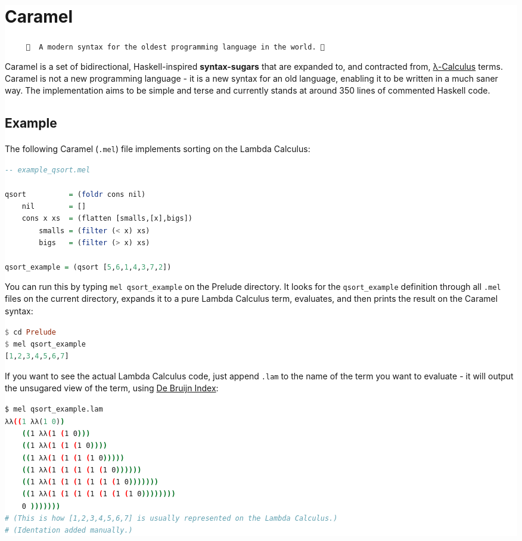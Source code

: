 # Caramel

         🍮  A modern syntax for the oldest programming language in the world. 🍮

Caramel is a set of bidirectional, Haskell-inspired **syntax-sugars** that are expanded to, and contracted from, [λ-Calculus](https://en.wikipedia.org/wiki/Lambda_calculus) terms. Caramel is not a new programming language - it is a new syntax for an old language, enabling it to be written in a much saner way. The implementation aims to be simple and terse and currently stands at around 350 lines of commented Haskell code.

## Example

The following Caramel (`.mel`) file implements sorting on the Lambda Calculus:

```haskell
-- example_qsort.mel

qsort          = (foldr cons nil)
    nil        = []
    cons x xs  = (flatten [smalls,[x],bigs])
        smalls = (filter (< x) xs)
        bigs   = (filter (> x) xs)

qsort_example = (qsort [5,6,1,4,3,7,2])
```

You can run this by typing `mel qsort_example` on the Prelude directory. It looks for the `qsort_example` definition through all `.mel` files on the current directory, expands it to a pure Lambda Calculus term, evaluates, and then prints the result on the Caramel syntax:

```haskell
$ cd Prelude
$ mel qsort_example
[1,2,3,4,5,6,7]
```

If you want to see the actual Lambda Calculus code, just append `.lam` to the name of the term you want to evaluate - it will output the unsugared view of the term, using [De Bruijn Index](https://en.wikipedia.org/wiki/De_Bruijn_index):

```bash
$ mel qsort_example.lam
λλ((1 λλ(1 0)) 
    ((1 λλ(1 (1 0))) 
    ((1 λλ(1 (1 (1 0))))
    ((1 λλ(1 (1 (1 (1 0))))) 
    ((1 λλ(1 (1 (1 (1 (1 0)))))) 
    ((1 λλ(1 (1 (1 (1 (1 (1 0))))))) 
    ((1 λλ(1 (1 (1 (1 (1 (1 (1 0)))))))) 
    0 )))))))
# (This is how [1,2,3,4,5,6,7] is usually represented on the Lambda Calculus.)
# (Identation added manually.)
```

